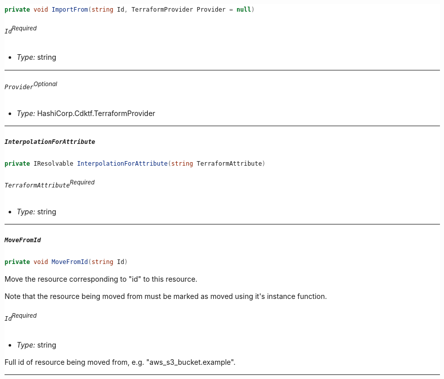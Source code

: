 ```csharp
private void ImportFrom(string Id, TerraformProvider Provider = null)
```

###### `Id`<sup>Required</sup> <a name="Id" id="rhizo-co-terraform-provider-oci.coreRemotePeeringConnection.CoreRemotePeeringConnection.importFrom.parameter.id"></a>

- *Type:* string

---

###### `Provider`<sup>Optional</sup> <a name="Provider" id="rhizo-co-terraform-provider-oci.coreRemotePeeringConnection.CoreRemotePeeringConnection.importFrom.parameter.provider"></a>

- *Type:* HashiCorp.Cdktf.TerraformProvider

---

##### `InterpolationForAttribute` <a name="InterpolationForAttribute" id="rhizo-co-terraform-provider-oci.coreRemotePeeringConnection.CoreRemotePeeringConnection.interpolationForAttribute"></a>

```csharp
private IResolvable InterpolationForAttribute(string TerraformAttribute)
```

###### `TerraformAttribute`<sup>Required</sup> <a name="TerraformAttribute" id="rhizo-co-terraform-provider-oci.coreRemotePeeringConnection.CoreRemotePeeringConnection.interpolationForAttribute.parameter.terraformAttribute"></a>

- *Type:* string

---

##### `MoveFromId` <a name="MoveFromId" id="rhizo-co-terraform-provider-oci.coreRemotePeeringConnection.CoreRemotePeeringConnection.moveFromId"></a>

```csharp
private void MoveFromId(string Id)
```

Move the resource corresponding to "id" to this resource.

Note that the resource being moved from must be marked as moved using it's instance function.

###### `Id`<sup>Required</sup> <a name="Id" id="rhizo-co-terraform-provider-oci.coreRemotePeeringConnection.CoreRemotePeeringConnection.moveFromId.parameter.id"></a>

- *Type:* string

Full id of resource being moved from, e.g. "aws_s3_bucket.example".

---